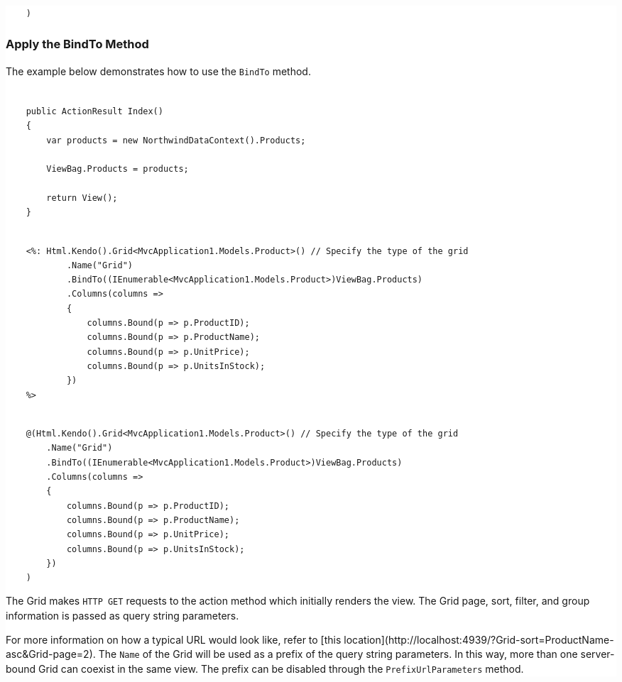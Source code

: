 ```tab-Razor
    )
```

### Apply the BindTo Method

The example below demonstrates how to use the `BindTo` method.

```tab-Action

    public ActionResult Index()
    {
        var products = new NorthwindDataContext().Products;

        ViewBag.Products = products;

        return View();
    }
```
```tab-ASPX

    <%: Html.Kendo().Grid<MvcApplication1.Models.Product>() // Specify the type of the grid
            .Name("Grid")
            .BindTo((IEnumerable<MvcApplication1.Models.Product>)ViewBag.Products)
            .Columns(columns =>
            {
                columns.Bound(p => p.ProductID);
                columns.Bound(p => p.ProductName);
                columns.Bound(p => p.UnitPrice);
                columns.Bound(p => p.UnitsInStock);
            })
    %>
```
```tab-Razor

    @(Html.Kendo().Grid<MvcApplication1.Models.Product>() // Specify the type of the grid
        .Name("Grid")
        .BindTo((IEnumerable<MvcApplication1.Models.Product>)ViewBag.Products)
        .Columns(columns =>
        {
            columns.Bound(p => p.ProductID);
            columns.Bound(p => p.ProductName);
            columns.Bound(p => p.UnitPrice);
            columns.Bound(p => p.UnitsInStock);
        })
    )
```

The Grid makes `HTTP GET` requests to the action method which initially renders the view. The Grid page, sort, filter, and group information is passed as query string parameters.

For more information on how a typical URL would look like, refer to [this location](http://localhost:4939/?Grid-sort=ProductName-asc&amp;Grid-page=2\). The `Name` of the Grid will be used as a prefix of the query string parameters. In this way, more than one server-bound Grid can coexist in the same view. The prefix can be disabled through the `PrefixUrlParameters` method.
